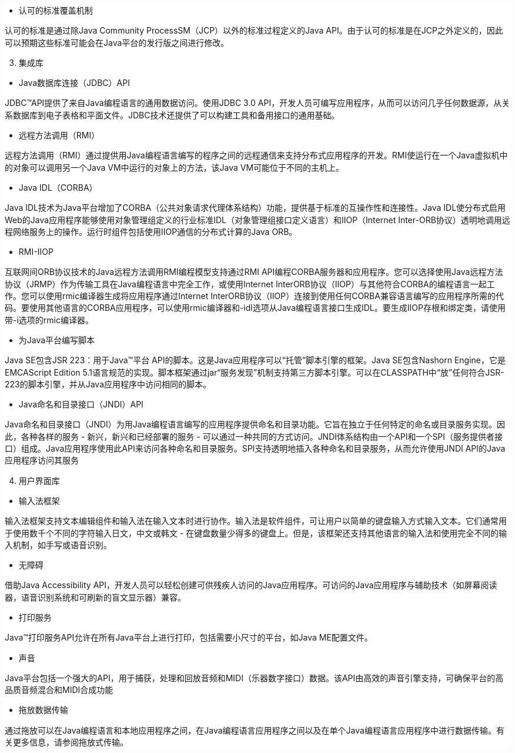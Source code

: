 -   认可的标准覆盖机制

认可的标准是通过除Java Community ProcessSM（JCP）以外的标准过程定义的Java API。由于认可的标准是在JCP之外定义的，因此可以预期这些标准可能会在Java平台的发行版之间进行修改。

3.  集成库

-   Java数据库连接（JDBC）API

JDBC™API提供了来自Java编程语言的通用数据访问。使用JDBC 3.0 API，开发人员可编写应用程序，从而可以访问几乎任何数据源，从关系数据库到电子表格和平面文件。JDBC技术还提供了可以构建工具和备用接口的通用基础。

-   远程方法调用（RMI）

远程方法调用（RMI）通过提供用Java编程语言编写的程序之间的远程通信来支持分布式应用程序的开发。RMI使运行在一个Java虚拟机中的对象可以调用另一个Java VM中运行的对象上的方法，该Java VM可能位于不同的主机上。

-   Java IDL（CORBA）

Java IDL技术为Java平台增加了CORBA（公共对象请求代理体系结构）功能，提供基于标准的互操作性和连接性。Java IDL使分布式启用Web的Java应用程序能够使用对象管理组定义的行业标准IDL（对象管理组接口定义语言）和IIOP（Internet Inter-ORB协议）透明地调用远程网络服务上的操作。运行时组件包括使用IIOP通信的分布式计算的Java ORB。

-   RMI-IIOP

互联网间ORB协议技术的Java远程方法调用RMI编程模型支持通过RMI API编程CORBA服务器和应用程序。您可以选择使用Java远程方法协议（JRMP）作为传输工具在Java编程语言中完全工作，或使用Internet InterORB协议（IIOP）与其他符合CORBA的编程语言一起工作。您可以使用rmic编译器生成将应用程序通过Internet InterORB协议（IIOP）连接到使用任何CORBA兼容语言编写的应用程序所需的代码。要使用其他语言的CORBA应用程序，可以使用rmic编译器和-idl选项从Java编程语言接口生成IDL。要生成IIOP存根和绑定类，请使用带-i选项的rmic编译器。

-   为Java平台编写脚本

Java SE包含JSR 223：用于Java™平台 API的脚本。这是Java应用程序可以“托管”脚本引擎的框架。Java SE包含Nashorn Engine，它是EMCAScript Edition 5.1语言规范的实现。脚本框架通过jar“服务发现”机制支持第三方脚本引擎。可以在CLASSPATH中“放”任何符合JSR-223的脚本引擎，并从Java应用程序中访问相同的脚本。

-   Java命名和目录接口（JNDI）API

Java命名和目录接口（JNDI）为用Java编程语言编写的应用程序提供命名和目录功能。它旨在独立于任何特定的命名或目录服务实现。因此，各种各样的服务 - 新兴，新兴和已经部署的服务 - 可以通过一种共同的方式访问。JNDI体系结构由一个API和一个SPI（服务提供者接口）组成。Java应用程序使用此API来访问各种命名和目录服务。SPI支持透明地插入各种命名和目录服务，从而允许使用JNDI API的Java应用程序访问其服务


4.  用户界面库

-   输入法框架

输入法框架支持文本编辑组件和输入法在输入文本时进行协作。输入法是软件组件，可让用户以简单的键盘输入方式输入文本。它们通常用于使用数千个不同的字符输入日文，中文或韩文 - 在键盘数量少得多的键盘上。但是，该框架还支持其他语言的输入法和使用完全不同的输入机制，如手写或语音识别。

-   无障碍

借助Java Accessibility API，开发人员可以轻松创建可供残疾人访问的Java应用程序。可访问的Java应用程序与辅助技术（如屏幕阅读器，语音识别系统和可刷新的盲文显示器）兼容。

-   打印服务

Java™打印服务API允许在所有Java平台上进行打印，包括需要小尺寸的平台，如Java ME配置文件。

-   声音

Java平台包括一个强大的API，用于捕获，处理和回放音频和MIDI（乐器数字接口）数据。该API由高效的声音引擎支持，可确保平台的高品质音频混合和MIDI合成功能

-   拖放数据传输

通过拖放可以在Java编程语言和本地应用程序之间，在Java编程语言应用程序之间以及在单个Java编程语言应用程序中进行数据传输。有关更多信息，请参阅拖放式传输。
